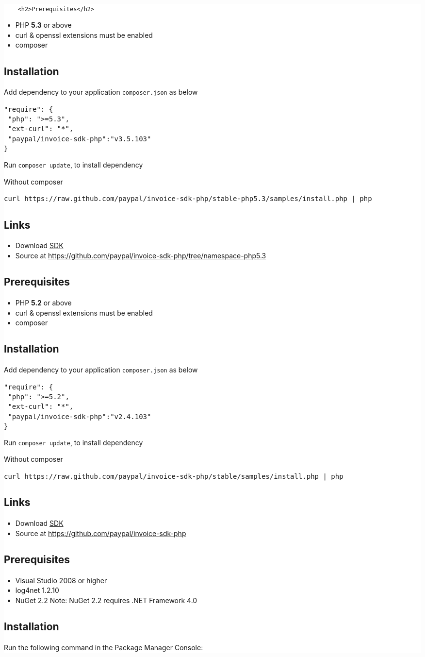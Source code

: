         <h2>Prerequisites</h2>
<ul>
  <li>PHP <b>5.3</b> or above</li>
  <li>curl & openssl extensions must be enabled</li>
  <li>composer</li>
</ul>
        <h2>Installation</h2>
<p>Add dependency to your application <code>composer.json</code> as below</p>
<pre>"require": {&#x000A; "php": ">=5.3",&#x000A; "ext-curl": "*",&#x000A; "paypal/invoice-sdk-php":"v3.5.103"&#x000A;}</pre>
<p>Run <code>composer update</code>, to install dependency</p>
<p>Without composer</p>
<pre>curl https://raw.github.com/paypal/invoice-sdk-php/stable-php5.3/samples/install.php | php</pre>
        <h2>Links</h2>
        <ul>
          <li>
            Download
            <a href="https://github.com/paypal/sdk-packages/raw/gh-pages/invoice-sdk/php/invoice-sdk-php-3.5.103.zip">SDK</a>
          </li>
          <li>
            Source at
            <a href="https://github.com/paypal/invoice-sdk-php/tree/namespace-php5.3">https://github.com/paypal/invoice-sdk-php/tree/namespace-php5.3</a>
          </li>
        </ul>
      </div>
      <div class='tab-pane' id='invoice-tab-php'>
        <h2>Prerequisites</h2>
<ul>
  <li>PHP <b>5.2</b> or above</li>
  <li>curl & openssl extensions must be enabled</li>
  <li>composer</li>
</ul>
        <h2>Installation</h2>
<p>Add dependency to your application <code>composer.json</code> as below</p>
<pre>"require": {&#x000A; "php": ">=5.2",&#x000A; "ext-curl": "*",&#x000A; "paypal/invoice-sdk-php":"v2.4.103"&#x000A;}</pre>
<p>Run <code>composer update</code>, to install dependency</p>
<p>Without composer</p>
<pre>curl https://raw.github.com/paypal/invoice-sdk-php/stable/samples/install.php | php</pre>
        <h2>Links</h2>
        <ul>
          <li>
            Download
            <a href="https://github.com/paypal/sdk-packages/raw/gh-pages/invoice-sdk/php/invoice-sdk-php-2.4.103.zip">SDK</a>
          </li>
          <li>
            Source at
            <a href="https://github.com/paypal/invoice-sdk-php">https://github.com/paypal/invoice-sdk-php</a>
          </li>
        </ul>
      </div>
      <div class='tab-pane' id='invoice-tab-csharp'>
        <h2>Prerequisites</h2>
<ul>
  <li>Visual Studio 2008 or higher</li>
  <li>log4net 1.2.10</li>
  <li>NuGet 2.2 Note: NuGet 2.2 requires .NET Framework 4.0</li>
</ul>
        <h2>Installation</h2>
<p>Run the following command in the Package Manager Console:</p>